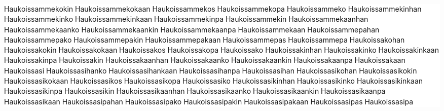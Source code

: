 Haukoissammekokin
Haukoissammekokaan
Haukoissammekos
Haukoissammekopa
Haukoissammeko
Haukoissammekinhan
Haukoissammekinko
Haukoissammekinkaan
Haukoissammekinpa
Haukoissammekin
Haukoissammekaanhan
Haukoissammekaanko
Haukoissammekaankin
Haukoissammekaanpa
Haukoissammekaan
Haukoissammepahan
Haukoissammepako
Haukoissammepakin
Haukoissammepakaan
Haukoissammepas
Haukoissammepa
Haukoissakohan
Haukoissakokin
Haukoissakokaan
Haukoissakos
Haukoissakopa
Haukoissako
Haukoissakinhan
Haukoissakinko
Haukoissakinkaan
Haukoissakinpa
Haukoissakin
Haukoissakaanhan
Haukoissakaanko
Haukoissakaankin
Haukoissakaanpa
Haukoissakaan
Haukoissasi
Haukoissasihanko
Haukoissasihankaan
Haukoissasihanpa
Haukoissasihan
Haukoissasikohan
Haukoissasikokin
Haukoissasikokaan
Haukoissasikos
Haukoissasikopa
Haukoissasiko
Haukoissasikinhan
Haukoissasikinko
Haukoissasikinkaan
Haukoissasikinpa
Haukoissasikin
Haukoissasikaanhan
Haukoissasikaanko
Haukoissasikaankin
Haukoissasikaanpa
Haukoissasikaan
Haukoissasipahan
Haukoissasipako
Haukoissasipakin
Haukoissasipakaan
Haukoissasipas
Haukoissasipa